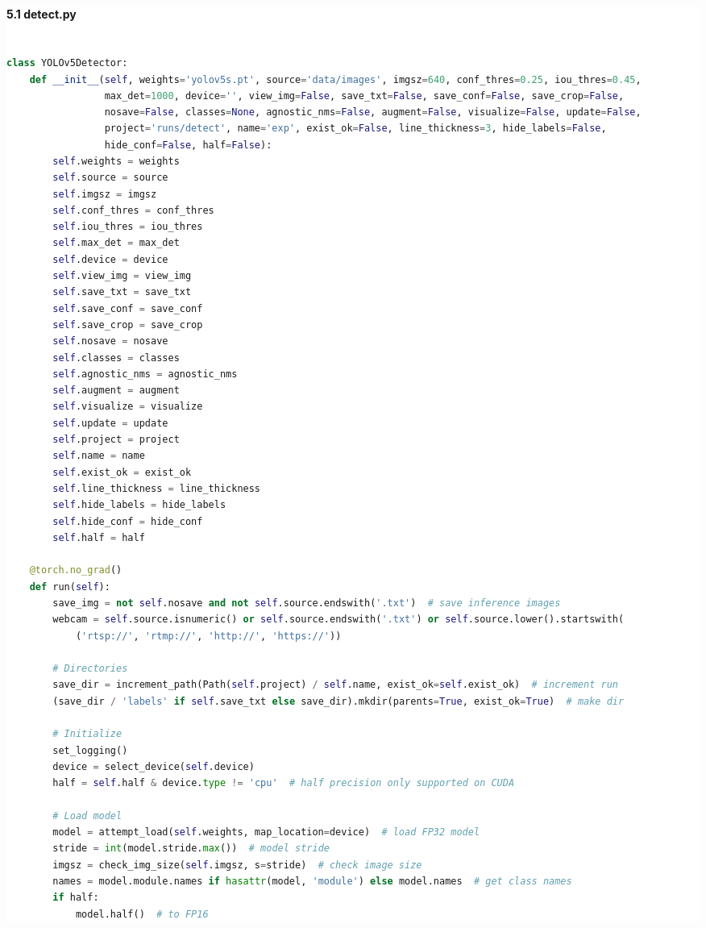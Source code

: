 #### 5.1 detect.py

```python

class YOLOv5Detector:
    def __init__(self, weights='yolov5s.pt', source='data/images', imgsz=640, conf_thres=0.25, iou_thres=0.45,
                 max_det=1000, device='', view_img=False, save_txt=False, save_conf=False, save_crop=False,
                 nosave=False, classes=None, agnostic_nms=False, augment=False, visualize=False, update=False,
                 project='runs/detect', name='exp', exist_ok=False, line_thickness=3, hide_labels=False,
                 hide_conf=False, half=False):
        self.weights = weights
        self.source = source
        self.imgsz = imgsz
        self.conf_thres = conf_thres
        self.iou_thres = iou_thres
        self.max_det = max_det
        self.device = device
        self.view_img = view_img
        self.save_txt = save_txt
        self.save_conf = save_conf
        self.save_crop = save_crop
        self.nosave = nosave
        self.classes = classes
        self.agnostic_nms = agnostic_nms
        self.augment = augment
        self.visualize = visualize
        self.update = update
        self.project = project
        self.name = name
        self.exist_ok = exist_ok
        self.line_thickness = line_thickness
        self.hide_labels = hide_labels
        self.hide_conf = hide_conf
        self.half = half

    @torch.no_grad()
    def run(self):
        save_img = not self.nosave and not self.source.endswith('.txt')  # save inference images
        webcam = self.source.isnumeric() or self.source.endswith('.txt') or self.source.lower().startswith(
            ('rtsp://', 'rtmp://', 'http://', 'https://'))

        # Directories
        save_dir = increment_path(Path(self.project) / self.name, exist_ok=self.exist_ok)  # increment run
        (save_dir / 'labels' if self.save_txt else save_dir).mkdir(parents=True, exist_ok=True)  # make dir

        # Initialize
        set_logging()
        device = select_device(self.device)
        half = self.half & device.type != 'cpu'  # half precision only supported on CUDA

        # Load model
        model = attempt_load(self.weights, map_location=device)  # load FP32 model
        stride = int(model.stride.max())  # model stride
        imgsz = check_img_size(self.imgsz, s=stride)  # check image size
        names = model.module.names if hasattr(model, 'module') else model.names  # get class names
        if half:
            model.half()  # to FP16
```
